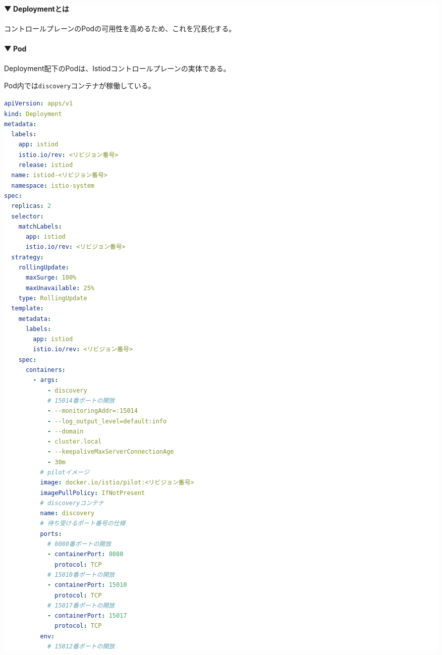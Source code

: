 #### ▼ Deploymentとは

コントロールプレーンのPodの可用性を高めるため、これを冗長化する。

#### ▼ Pod

Deployment配下のPodは、Istiodコントロールプレーンの実体である。

Pod内では`discovery`コンテナが稼働している。

```yaml
apiVersion: apps/v1
kind: Deployment
metadata:
  labels:
    app: istiod
    istio.io/rev: <リビジョン番号>
    release: istiod
  name: istiod-<リビジョン番号>
  namespace: istio-system
spec:
  replicas: 2
  selector:
    matchLabels:
      app: istiod
      istio.io/rev: <リビジョン番号>
  strategy:
    rollingUpdate:
      maxSurge: 100%
      maxUnavailable: 25%
    type: RollingUpdate
  template:
    metadata:
      labels:
        app: istiod
        istio.io/rev: <リビジョン番号>
    spec:
      containers:
        - args:
            - discovery
            # 15014番ポートの開放
            - --monitoringAddr=:15014
            - --log_output_level=default:info
            - --domain
            - cluster.local
            - --keepaliveMaxServerConnectionAge
            - 30m
          # pilotイメージ
          image: docker.io/istio/pilot:<リビジョン番号>
          imagePullPolicy: IfNotPresent
          # discoveryコンテナ
          name: discovery
          # 待ち受けるポート番号の仕様
          ports:
            # 8080番ポートの開放
            - containerPort: 8080
              protocol: TCP
            # 15010番ポートの開放
            - containerPort: 15010
              protocol: TCP
            # 15017番ポートの開放
            - containerPort: 15017
              protocol: TCP
          env:
            # 15012番ポートの開放
```